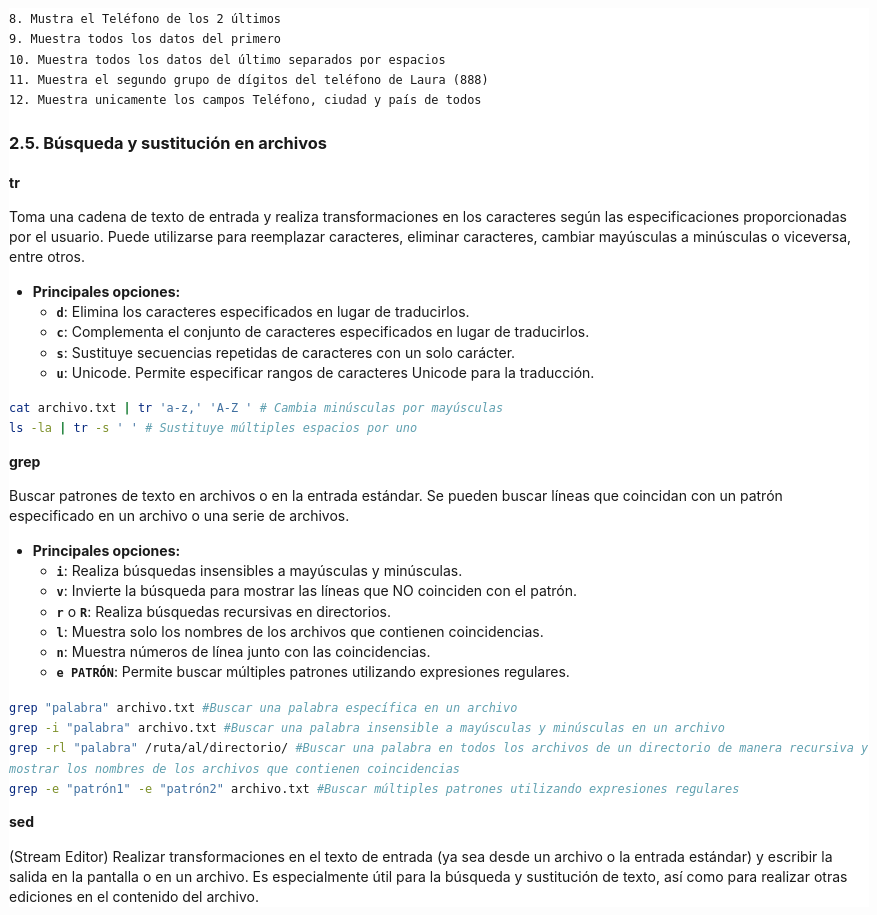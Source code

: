 ```
8. Mustra el Teléfono de los 2 últimos
9. Muestra todos los datos del primero
10. Muestra todos los datos del último separados por espacios
11. Muestra el segundo grupo de dígitos del teléfono de Laura (888)
12. Muestra unicamente los campos Teléfono, ciudad y país de todos 
```

</aside>

### 2.5. Búsqueda y sustitución en archivos

**tr**

Toma una cadena de texto de entrada y realiza transformaciones en los caracteres según las especificaciones proporcionadas por el usuario. Puede utilizarse para reemplazar caracteres, eliminar caracteres, cambiar mayúsculas a minúsculas o viceversa, entre otros.

- **Principales opciones:**
    - **`d`**: Elimina los caracteres especificados en lugar de traducirlos.
    - **`c`**: Complementa el conjunto de caracteres especificados en lugar de traducirlos.
    - **`s`**: Sustituye secuencias repetidas de caracteres con un solo carácter.
    - **`u`**: Unicode. Permite especificar rangos de caracteres Unicode para la traducción.

```bash
cat archivo.txt | tr 'a-z,' 'A-Z ' # Cambia minúsculas por mayúsculas
ls -la | tr -s ' ' # Sustituye múltiples espacios por uno
```

**grep**

Buscar patrones de texto en archivos o en la entrada estándar. Se pueden buscar líneas que coincidan con un patrón especificado en un archivo o una serie de archivos.

- **Principales opciones:**
    - **`i`**: Realiza búsquedas insensibles a mayúsculas y minúsculas.
    - **`v`**: Invierte la búsqueda para mostrar las líneas que NO coinciden con el patrón.
    - **`r`** o **`R`**: Realiza búsquedas recursivas en directorios.
    - **`l`**: Muestra solo los nombres de los archivos que contienen coincidencias.
    - **`n`**: Muestra números de línea junto con las coincidencias.
    - **`e PATRÓN`**: Permite buscar múltiples patrones utilizando expresiones regulares.

```bash
grep "palabra" archivo.txt #Buscar una palabra específica en un archivo
grep -i "palabra" archivo.txt #Buscar una palabra insensible a mayúsculas y minúsculas en un archivo
grep -rl "palabra" /ruta/al/directorio/ #Buscar una palabra en todos los archivos de un directorio de manera recursiva y mostrar los nombres de los archivos que contienen coincidencias
grep -e "patrón1" -e "patrón2" archivo.txt #Buscar múltiples patrones utilizando expresiones regulares
```

**sed**

(Stream Editor) Realizar transformaciones en el texto de entrada (ya sea desde un archivo o la entrada estándar) y escribir la salida en la pantalla o en un archivo. Es especialmente útil para la búsqueda y sustitución de texto, así como para realizar otras ediciones en el contenido del archivo.
